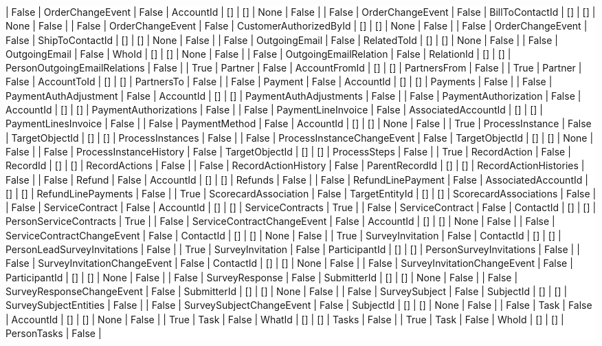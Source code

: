   | False | OrderChangeEvent | False | AccountId | [] | [] | None | False |
  | False | OrderChangeEvent | False | BillToContactId | [] | [] | None | False |
  | False | OrderChangeEvent | False | CustomerAuthorizedById | [] | [] | None | False |
  | False | OrderChangeEvent | False | ShipToContactId | [] | [] | None | False |
  | False | OutgoingEmail | False | RelatedToId | [] | [] | None | False |
  | False | OutgoingEmail | False | WhoId | [] | [] | None | False |
  | False | OutgoingEmailRelation | False | RelationId | [] | [] | PersonOutgoingEmailRelations | False |
  | True | Partner | False | AccountFromId | [] | [] | PartnersFrom | False |
  | True | Partner | False | AccountToId | [] | [] | PartnersTo | False |
  | False | Payment | False | AccountId | [] | [] | Payments | False |
  | False | PaymentAuthAdjustment | False | AccountId | [] | [] | PaymentAuthAdjustments | False |
  | False | PaymentAuthorization | False | AccountId | [] | [] | PaymentAuthorizations | False |
  | False | PaymentLineInvoice | False | AssociatedAccountId | [] | [] | PaymentLinesInvoice | False |
  | False | PaymentMethod | False | AccountId | [] | [] | None | False |
  | True | ProcessInstance | False | TargetObjectId | [] | [] | ProcessInstances | False |
  | False | ProcessInstanceChangeEvent | False | TargetObjectId | [] | [] | None | False |
  | False | ProcessInstanceHistory | False | TargetObjectId | [] | [] | ProcessSteps | False |
  | True | RecordAction | False | RecordId | [] | [] | RecordActions | False |
  | False | RecordActionHistory | False | ParentRecordId | [] | [] | RecordActionHistories | False |
  | False | Refund | False | AccountId | [] | [] | Refunds | False |
  | False | RefundLinePayment | False | AssociatedAccountId | [] | [] | RefundLinePayments | False |
  | True | ScorecardAssociation | False | TargetEntityId | [] | [] | ScorecardAssociations | False |
  | False | ServiceContract | False | AccountId | [] | [] | ServiceContracts | True |
  | False | ServiceContract | False | ContactId | [] | [] | PersonServiceContracts | True |
  | False | ServiceContractChangeEvent | False | AccountId | [] | [] | None | False |
  | False | ServiceContractChangeEvent | False | ContactId | [] | [] | None | False |
  | True | SurveyInvitation | False | ContactId | [] | [] | PersonLeadSurveyInvitations | False |
  | True | SurveyInvitation | False | ParticipantId | [] | [] | PersonSurveyInvitations | False |
  | False | SurveyInvitationChangeEvent | False | ContactId | [] | [] | None | False |
  | False | SurveyInvitationChangeEvent | False | ParticipantId | [] | [] | None | False |
  | False | SurveyResponse | False | SubmitterId | [] | [] | None | False |
  | False | SurveyResponseChangeEvent | False | SubmitterId | [] | [] | None | False |
  | False | SurveySubject | False | SubjectId | [] | [] | SurveySubjectEntities | False |
  | False | SurveySubjectChangeEvent | False | SubjectId | [] | [] | None | False |
  | False | Task | False | AccountId | [] | [] | None | False |
  | True | Task | False | WhatId | [] | [] | Tasks | False |
  | True | Task | False | WhoId | [] | [] | PersonTasks | False |